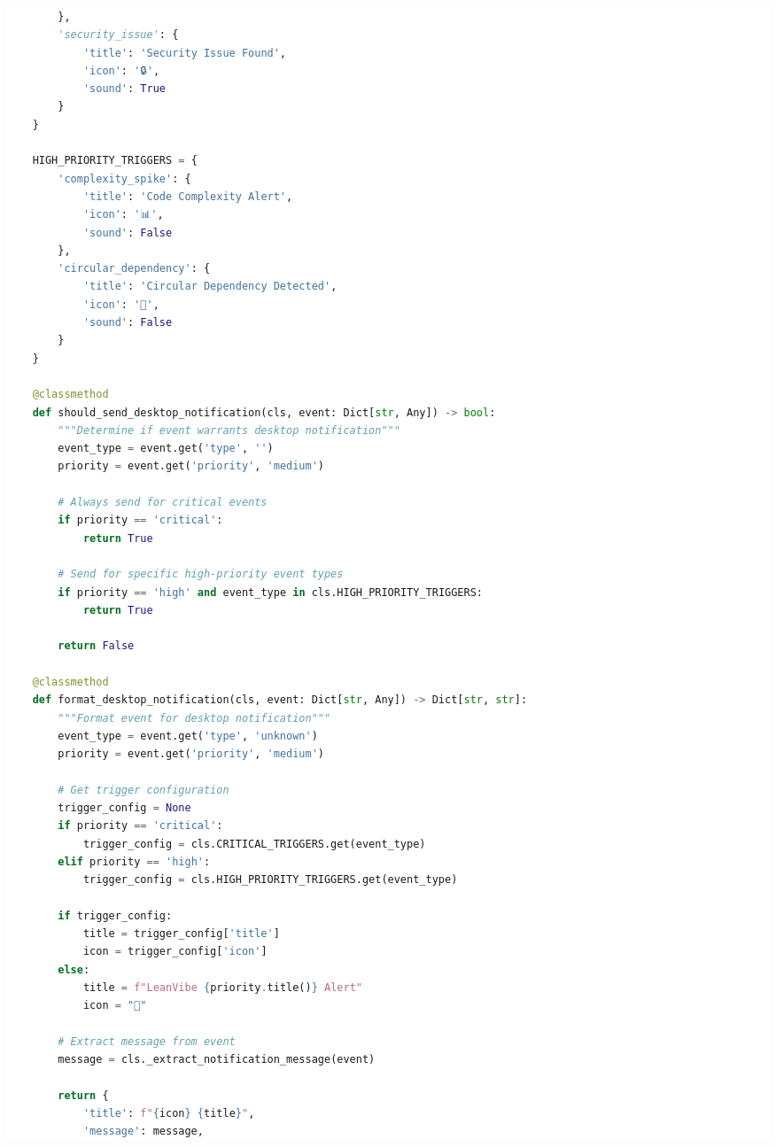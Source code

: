 ```python
        },
        'security_issue': {
            'title': 'Security Issue Found', 
            'icon': '🔒',
            'sound': True
        }
    }
    
    HIGH_PRIORITY_TRIGGERS = {
        'complexity_spike': {
            'title': 'Code Complexity Alert',
            'icon': '📊',
            'sound': False
        },
        'circular_dependency': {
            'title': 'Circular Dependency Detected',
            'icon': '🔄',
            'sound': False
        }
    }
    
    @classmethod
    def should_send_desktop_notification(cls, event: Dict[str, Any]) -> bool:
        """Determine if event warrants desktop notification"""
        event_type = event.get('type', '')
        priority = event.get('priority', 'medium')
        
        # Always send for critical events
        if priority == 'critical':
            return True
        
        # Send for specific high-priority event types
        if priority == 'high' and event_type in cls.HIGH_PRIORITY_TRIGGERS:
            return True
        
        return False
    
    @classmethod
    def format_desktop_notification(cls, event: Dict[str, Any]) -> Dict[str, str]:
        """Format event for desktop notification"""
        event_type = event.get('type', 'unknown')
        priority = event.get('priority', 'medium')
        
        # Get trigger configuration
        trigger_config = None
        if priority == 'critical':
            trigger_config = cls.CRITICAL_TRIGGERS.get(event_type)
        elif priority == 'high':
            trigger_config = cls.HIGH_PRIORITY_TRIGGERS.get(event_type)
        
        if trigger_config:
            title = trigger_config['title']
            icon = trigger_config['icon']
        else:
            title = f"LeanVibe {priority.title()} Alert"
            icon = "🔔"
        
        # Extract message from event
        message = cls._extract_notification_message(event)
        
        return {
            'title': f"{icon} {title}",
            'message': message,
```